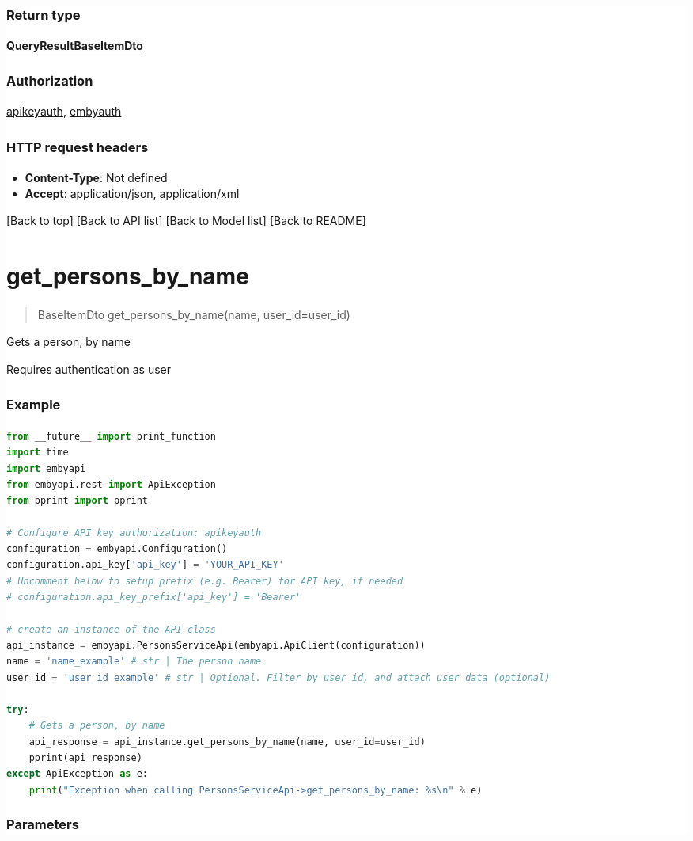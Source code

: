 ### Return type

[**QueryResultBaseItemDto**](QueryResultBaseItemDto.md)

### Authorization

[apikeyauth](../README.md#apikeyauth), [embyauth](../README.md#embyauth)

### HTTP request headers

 - **Content-Type**: Not defined
 - **Accept**: application/json, application/xml

[[Back to top]](#) [[Back to API list]](../README.md#documentation-for-api-endpoints) [[Back to Model list]](../README.md#documentation-for-models) [[Back to README]](../README.md)

# **get_persons_by_name**
> BaseItemDto get_persons_by_name(name, user_id=user_id)

Gets a person, by name

Requires authentication as user

### Example
```python
from __future__ import print_function
import time
import embyapi
from embyapi.rest import ApiException
from pprint import pprint

# Configure API key authorization: apikeyauth
configuration = embyapi.Configuration()
configuration.api_key['api_key'] = 'YOUR_API_KEY'
# Uncomment below to setup prefix (e.g. Bearer) for API key, if needed
# configuration.api_key_prefix['api_key'] = 'Bearer'

# create an instance of the API class
api_instance = embyapi.PersonsServiceApi(embyapi.ApiClient(configuration))
name = 'name_example' # str | The person name
user_id = 'user_id_example' # str | Optional. Filter by user id, and attach user data (optional)

try:
    # Gets a person, by name
    api_response = api_instance.get_persons_by_name(name, user_id=user_id)
    pprint(api_response)
except ApiException as e:
    print("Exception when calling PersonsServiceApi->get_persons_by_name: %s\n" % e)
```

### Parameters
